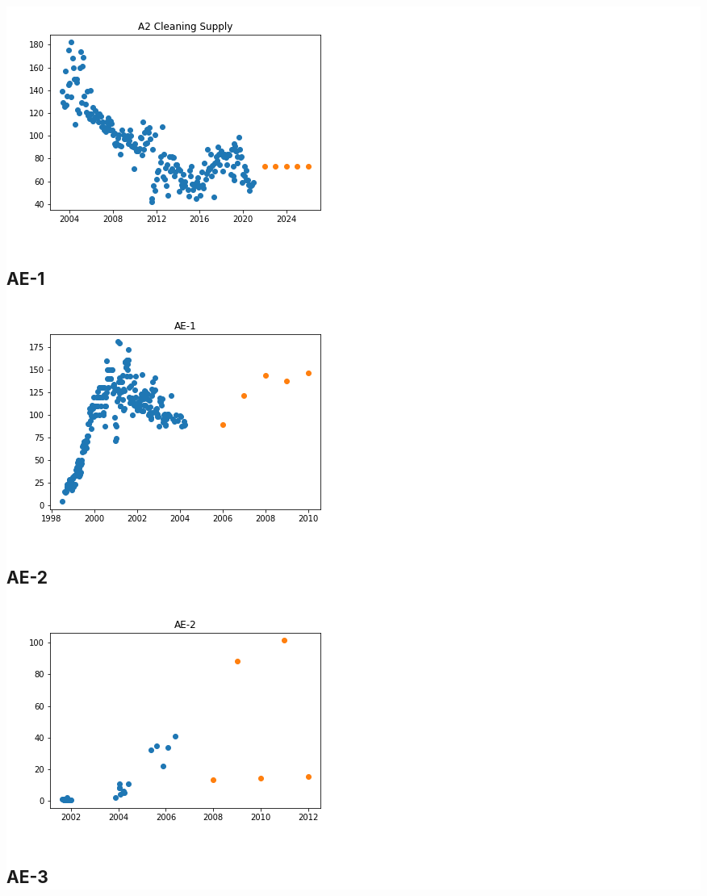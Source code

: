 ![](./fig/A2_Cleaning_Supply.png)
## AE-1

![](./fig/AE-1.png)
## AE-2

![](./fig/AE-2.png)
## AE-3
